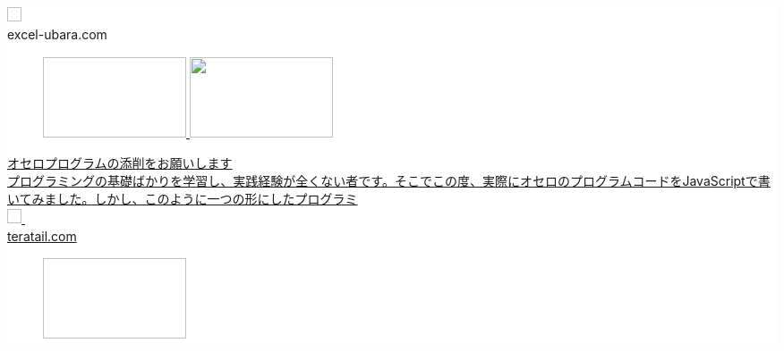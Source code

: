 </div>
<div class="blogcard-footer external-blogcard-footer cf">
<div class="blogcard-site external-blogcard-site">
<div class="blogcard-favicon external-blogcard-favicon">
<img data-src="https://www.google.com/s2/favicons?domain=https://excel-ubara.com/excelvba5/EXCELVBA260.html" alt="" class="blogcard-favicon-image external-blogcard-favicon-image lozad lozad-img" loading="lazy" width="16" height="16" />
<noscript>
<img loading="lazy" decoding="async" src="https://www.google.com/s2/favicons?domain=https://excel-ubara.com/excelvba5/EXCELVBA260.html" alt="" class="blogcard-favicon-image external-blogcard-favicon-image" width="16" height="16" />
</noscript>
</div>
<div class="blogcard-domain external-blogcard-domain">
excel-ubara.com
</div>
</div>
</div>
</div></a>
</div>
<div class="wp-block-cocoon-blocks-blogcard blogcard-type bct-reference">
<a rel="noopener" href="https://teratail.com/questions/17669" title="オセロプログラムの添削をお願いします" class="blogcard-wrap external-blogcard-wrap a-wrap cf" target="_blank">
<div class="blogcard external-blogcard eb-left cf">
<div class="blogcard-label external-blogcard-label">
<span class="fa"></span>
</div><figure class="blogcard-thumbnail external-blogcard-thumbnail">
<img data-src="https://teratail.com/img/ogpImages/imgFacebookShare.png" alt="" class="blogcard-thumb-image external-blogcard-thumb-image lozad lozad-img" loading="lazy" width="160" height="90" />
<noscript>
<img loading="lazy" decoding="async" src="https://teratail.com/img/ogpImages/imgFacebookShare.png" alt="" class="blogcard-thumb-image external-blogcard-thumb-image" width="160" height="90" />
</noscript></figure>
<div class="blogcard-content external-blogcard-content">
<div class="blogcard-title external-blogcard-title">
オセロプログラムの添削をお願いします
</div>
<div class="blogcard-snippet external-blogcard-snippet">
プログラミングの基礎ばかりを学習し、実践経験が全くない者です。そこでこの度、実際にオセロのプログラムコードをJavaScriptで書いてみました。しかし、このように一つの形にしたプログラミ
</div>
</div>
<div class="blogcard-footer external-blogcard-footer cf">
<div class="blogcard-site external-blogcard-site">
<div class="blogcard-favicon external-blogcard-favicon">
<img data-src="https://www.google.com/s2/favicons?domain=https://teratail.com" alt="" class="blogcard-favicon-image external-blogcard-favicon-image lozad lozad-img" loading="lazy" width="16" height="16" />
<noscript>
<img loading="lazy" decoding="async" src="https://www.google.com/s2/favicons?domain=https://teratail.com" alt="" class="blogcard-favicon-image external-blogcard-favicon-image" width="16" height="16" />
</noscript>
</div>
<div class="blogcard-domain external-blogcard-domain">
teratail.com
</div>
</div>
</div>
</div></a>
</div>
<div class="wp-block-cocoon-blocks-blogcard blogcard-type bct-reference">
<a rel="noopener" href="http://yucatio.hatenablog.com/entry/2019/12/10/222311" title="JavaScriptでn個ずつ配列を分割する - yucatio@システムエンジニア" class="blogcard-wrap external-blogcard-wrap a-wrap cf" target="_blank">
<div class="blogcard external-blogcard eb-left cf">
<div class="blogcard-label external-blogcard-label">
<span class="fa"></span>
</div><figure class="blogcard-thumbnail external-blogcard-thumbnail">
<img data-src="https://ogimage.blog.st-hatena.com/6653812171394883045/26006613479527041/1580968732" alt="" class="blogcard-thumb-image external-blogcard-thumb-image lozad lozad-img" loading="lazy" width="160" height="90" />
